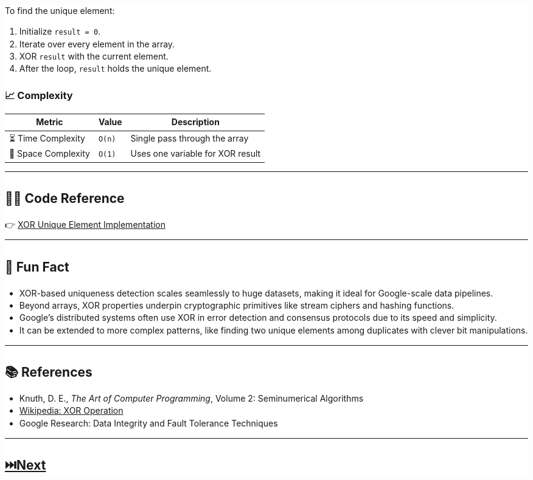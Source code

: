 To find the unique element:

1. Initialize `result = 0`.
2. Iterate over every element in the array.
3. XOR `result` with the current element.
4. After the loop, `result` holds the unique element.

### 📈 Complexity

| Metric             | Value        | Description                        |
|--------------------|--------------|----------------------------------|
| ⏳ Time Complexity  | `O(n)`      | Single pass through the array    |
| 🧠 Space Complexity | `O(1)`       | Uses one variable for XOR result |

---

## 🧑‍💻 Code Reference

👉 [XOR Unique Element Implementation](https://github.com/Shreshta001/aps_portfolio.github.io/blob/main/codes/17.cpp)

---

## 🧠 Fun Fact

- XOR-based uniqueness detection scales seamlessly to huge datasets, making it ideal for Google-scale data pipelines.  
- Beyond arrays, XOR properties underpin cryptographic primitives like stream ciphers and hashing functions.  
- Google’s distributed systems often use XOR in error detection and consensus protocols due to its speed and simplicity.  
- It can be extended to more complex patterns, like finding two unique elements among duplicates with clever bit manipulations.

---

## 📚 References

- Knuth, D. E., *The Art of Computer Programming*, Volume 2: Seminumerical Algorithms  
- [Wikipedia: XOR Operation](https://en.wikipedia.org/wiki/Exclusive_or)  
- Google Research: Data Integrity and Fault Tolerance Techniques  

---

## **[⏭️Next](./18.md)**
